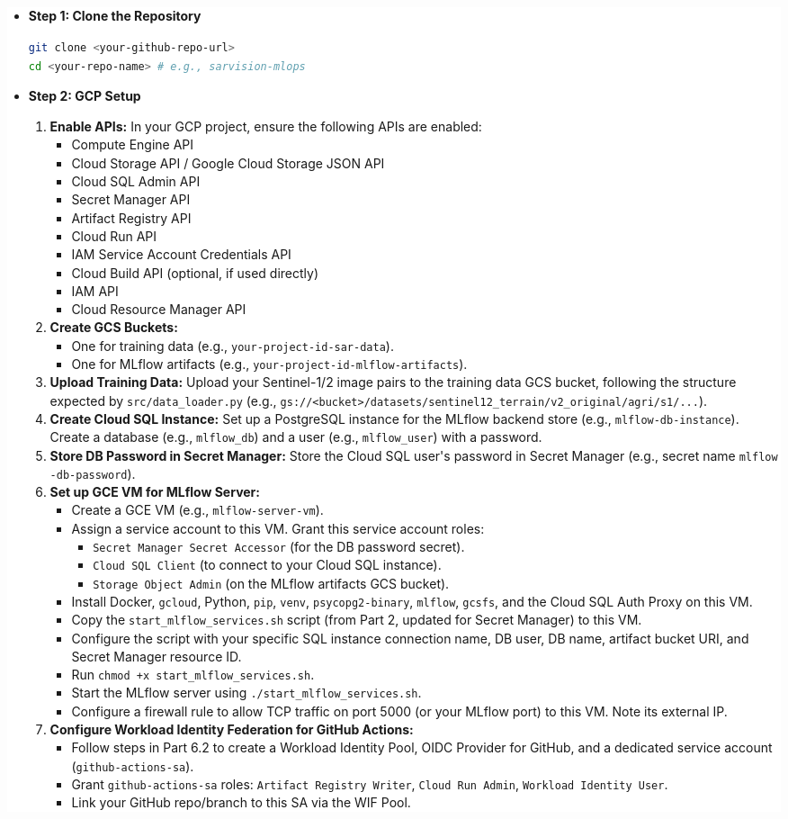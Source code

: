 *   **Step 1: Clone the Repository**
    ```bash
    git clone <your-github-repo-url>
    cd <your-repo-name> # e.g., sarvision-mlops
    ```

*   **Step 2: GCP Setup**
    1.  **Enable APIs:** In your GCP project, ensure the following APIs are enabled:
        *   Compute Engine API
        *   Cloud Storage API / Google Cloud Storage JSON API
        *   Cloud SQL Admin API
        *   Secret Manager API
        *   Artifact Registry API
        *   Cloud Run API
        *   IAM Service Account Credentials API
        *   Cloud Build API (optional, if used directly)
        *   IAM API
        *   Cloud Resource Manager API
    2.  **Create GCS Buckets:**
        *   One for training data (e.g., `your-project-id-sar-data`).
        *   One for MLflow artifacts (e.g., `your-project-id-mlflow-artifacts`).
    3.  **Upload Training Data:** Upload your Sentinel-1/2 image pairs to the training data GCS bucket, following the structure expected by `src/data_loader.py` (e.g., `gs://<bucket>/datasets/sentinel12_terrain/v2_original/agri/s1/...`).
    4.  **Create Cloud SQL Instance:** Set up a PostgreSQL instance for the MLflow backend store (e.g., `mlflow-db-instance`). Create a database (e.g., `mlflow_db`) and a user (e.g., `mlflow_user`) with a password.
    5.  **Store DB Password in Secret Manager:** Store the Cloud SQL user's password in Secret Manager (e.g., secret name `mlflow-db-password`).
    6.  **Set up GCE VM for MLflow Server:**
        *   Create a GCE VM (e.g., `mlflow-server-vm`).
        *   Assign a service account to this VM. Grant this service account roles:
            *   `Secret Manager Secret Accessor` (for the DB password secret).
            *   `Cloud SQL Client` (to connect to your Cloud SQL instance).
            *   `Storage Object Admin` (on the MLflow artifacts GCS bucket).
        *   Install Docker, `gcloud`, Python, `pip`, `venv`, `psycopg2-binary`, `mlflow`, `gcsfs`, and the Cloud SQL Auth Proxy on this VM.
        *   Copy the `start_mlflow_services.sh` script (from Part 2, updated for Secret Manager) to this VM.
        *   Configure the script with your specific SQL instance connection name, DB user, DB name, artifact bucket URI, and Secret Manager resource ID.
        *   Run `chmod +x start_mlflow_services.sh`.
        *   Start the MLflow server using `./start_mlflow_services.sh`.
        *   Configure a firewall rule to allow TCP traffic on port 5000 (or your MLflow port) to this VM. Note its external IP.
    7.  **Configure Workload Identity Federation for GitHub Actions:**
        *   Follow steps in Part 6.2 to create a Workload Identity Pool, OIDC Provider for GitHub, and a dedicated service account (`github-actions-sa`).
        *   Grant `github-actions-sa` roles: `Artifact Registry Writer`, `Cloud Run Admin`, `Workload Identity User`.
        *   Link your GitHub repo/branch to this SA via the WIF Pool.
